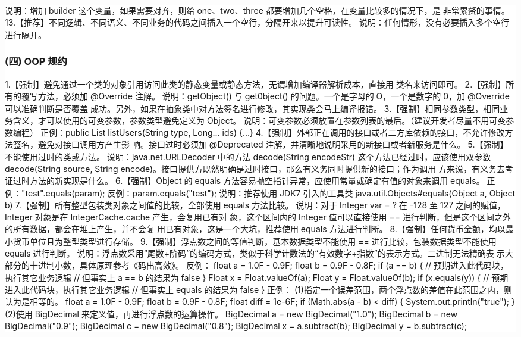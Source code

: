   说明：增加 builder 这个变量，如果需要对齐，则给 one、two、three 都要增加几个空格，在变量比较多的情况下，是 
非常累赘的事情。 
13.【推荐】不同逻辑、不同语义、不同业务的代码之间插入一个空行，分隔开来以提升可读性。 
    说明：任何情形，没有必要插入多个空行进行隔开。 

### (四) OOP 规约 

1.【强制】避免通过一个类的对象引用访问此类的静态变量或静态方法，无谓增加编译器解析成本，直接用
类名来访问即可。 
2.【强制】所有的覆写方法，必须加 @Override 注解。 
   说明：getObject() 与 get0bject() 的问题。一个是字母的 O，一个是数字的 0，加 @Override 可以准确判断是否覆盖
成功。另外，如果在抽象类中对方法签名进行修改，其实现类会马上编译报错。 
3.【强制】相同参数类型，相同业务含义，才可以使用的可变参数，参数类型避免定义为 Object。 
   说明：可变参数必须放置在参数列表的最后。（建议开发者尽量不用可变参数编程） 
   正例：public List<User> listUsers(String type, Long... ids) {...} 
4.【强制】外部正在调用的接口或者二方库依赖的接口，不允许修改方法签名，避免对接口调用方产生影
响。接口过时必须加 @Deprecated 注解，并清晰地说明采用的新接口或者新服务是什么。 
5.【强制】不能使用过时的类或方法。 
   说明：java.net.URLDecoder 中的方法 decode(String encodeStr) 这个方法已经过时，应该使用双参数
decode(String source, String encode)。接口提供方既然明确是过时接口，那么有义务同时提供新的接口；作为调用
方来说，有义务去考证过时方法的新实现是什么。 
6.【强制】Object 的 equals 方法容易抛空指针异常，应使用常量或确定有值的对象来调用 equals。 
   正例："test".equals(param); 
   反例：param.equals("test"); 
   说明：推荐使用 JDK7 引入的工具类 java.util.Objects#equals(Object a, Object b) 
7.【强制】所有整型包装类对象之间值的比较，全部使用 equals 方法比较。 
   说明：对于 Integer var = ? 在 -128 至 127 之间的赋值，Integer 对象是在 IntegerCache.cache 产生，会复用已有对
象，这个区间内的 Integer 值可以直接使用 == 进行判断，但是这个区间之外的所有数据，都会在堆上产生，并不会复
用已有对象，这是一个大坑，推荐使用 equals 方法进行判断。 
8.【强制】任何货币金额，均以最小货币单位且为整型类型进行存储。 
9.【强制】浮点数之间的等值判断，基本数据类型不能使用 == 进行比较，包装数据类型不能使用 equals
进行判断。 
   说明：浮点数采用“尾数+阶码”的编码方式，类似于科学计数法的“有效数字+指数”的表示方式。二进制无法精确表
示大部分的十进制小数，具体原理参考《码出高效》。 
   反例： 
float a = 1.0F - 0.9F; 
float b = 0.9F - 0.8F; 
if (a == b) { 
// 预期进入此代码块，执行其它业务逻辑 
// 但事实上 a == b 的结果为 false 
} 
Float x = Float.valueOf(a); 
Float y = Float.valueOf(b); 
if (x.equals(y)) { 
// 预期进入此代码块，执行其它业务逻辑 
// 但事实上 equals 的结果为 false 
} 
   正例： 
(1)指定一个误差范围，两个浮点数的差值在此范围之内，则认为是相等的。 
float a = 1.0F - 0.9F; 
float b = 0.9F - 0.8F; 
float diff = 1e-6F; 
if (Math.abs(a - b) < diff) { 
System.out.println("true"); 
} 
(2)使用 BigDecimal 来定义值，再进行浮点数的运算操作。 
BigDecimal a = new BigDecimal("1.0"); 
BigDecimal b = new BigDecimal("0.9"); 
BigDecimal c = new BigDecimal("0.8"); 
BigDecimal x = a.subtract(b); 
BigDecimal y = b.subtract(c); 
